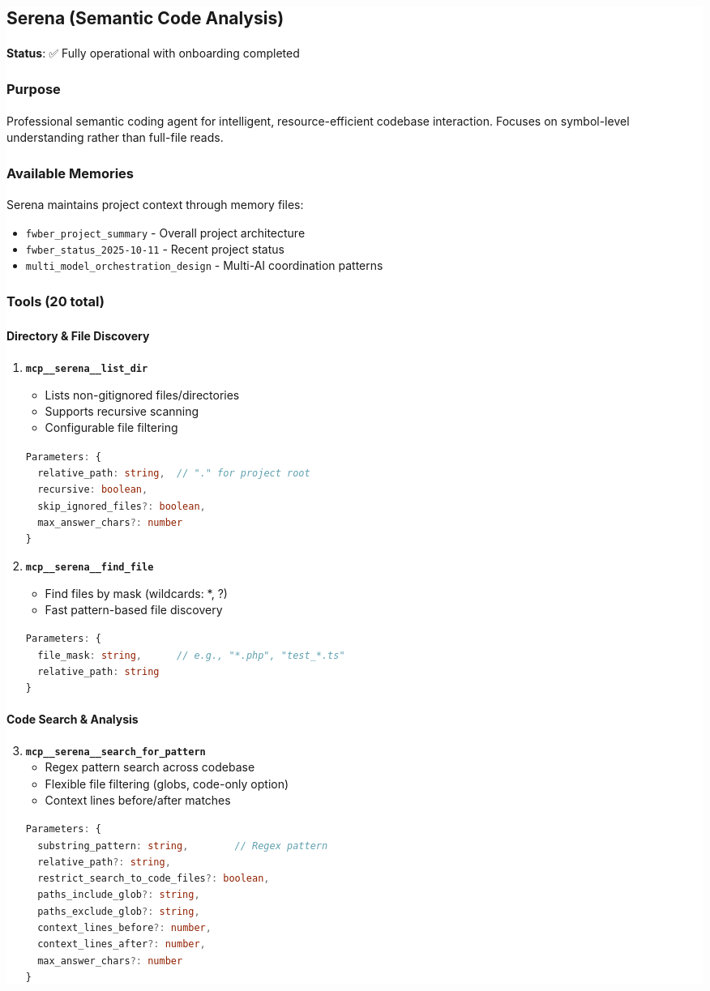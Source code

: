 
## Serena (Semantic Code Analysis)

**Status**: ✅ Fully operational with onboarding completed

### Purpose
Professional semantic coding agent for intelligent, resource-efficient codebase interaction. Focuses on symbol-level understanding rather than full-file reads.

### Available Memories
Serena maintains project context through memory files:
- `fwber_project_summary` - Overall project architecture
- `fwber_status_2025-10-11` - Recent project status
- `multi_model_orchestration_design` - Multi-AI coordination patterns

### Tools (20 total)

#### Directory & File Discovery
1. **`mcp__serena__list_dir`**
   - Lists non-gitignored files/directories
   - Supports recursive scanning
   - Configurable file filtering
   ```typescript
   Parameters: {
     relative_path: string,  // "." for project root
     recursive: boolean,
     skip_ignored_files?: boolean,
     max_answer_chars?: number
   }
   ```

2. **`mcp__serena__find_file`**
   - Find files by mask (wildcards: *, ?)
   - Fast pattern-based file discovery
   ```typescript
   Parameters: {
     file_mask: string,      // e.g., "*.php", "test_*.ts"
     relative_path: string
   }
   ```

#### Code Search & Analysis
3. **`mcp__serena__search_for_pattern`**
   - Regex pattern search across codebase
   - Flexible file filtering (globs, code-only option)
   - Context lines before/after matches
   ```typescript
   Parameters: {
     substring_pattern: string,        // Regex pattern
     relative_path?: string,
     restrict_search_to_code_files?: boolean,
     paths_include_glob?: string,
     paths_exclude_glob?: string,
     context_lines_before?: number,
     context_lines_after?: number,
     max_answer_chars?: number
   }
   ```
